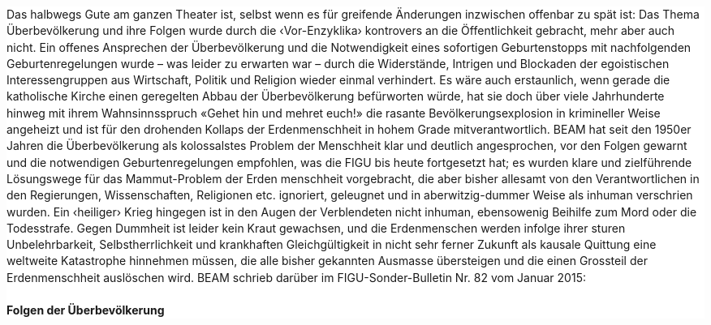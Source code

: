 Das halbwegs Gute am ganzen Theater ist, selbst wenn es für greifende Änderungen inzwischen offenbar zu spät ist: Das Thema Überbevölkerung und ihre Folgen wurde durch die ‹Vor-Enzyklika› kontrovers an die Öffentlichkeit gebracht, mehr aber auch nicht. Ein offenes Ansprechen der Überbevölkerung und die Notwendigkeit eines sofortigen Geburtenstopps mit nachfolgenden Geburtenregelungen wurde – was leider zu erwarten war – durch die Widerstände, Intrigen und Blockaden der egoistischen Interessengruppen aus Wirtschaft, Politik und Religion wieder einmal verhindert. Es wäre auch erstaunlich, wenn gerade die katholische Kirche einen geregelten Abbau der Überbevölkerung befürworten würde, hat sie doch über viele Jahrhunderte hinweg mit ihrem Wahnsinnsspruch «Gehet hin und mehret euch!» die rasante Bevölkerungsexplosion in krimineller Weise angeheizt und ist für den drohenden Kollaps der Erdenmenschheit in hohem Grade mitverantwortlich. BEAM hat seit den 1950er Jahren die Überbevölkerung als kolossalstes Problem der Menschheit klar und deutlich angesprochen, vor den Folgen gewarnt und die notwendigen Geburtenregelungen empfohlen, was die FIGU bis heute fortgesetzt hat; es wurden klare und zielführende Lösungswege für das Mammut-Problem der Erden menschheit vorgebracht, die aber bisher allesamt von den Verantwortlichen in den Regierungen, Wissenschaften, Religionen etc. ignoriert, geleugnet und in aberwitzig-dummer Weise als inhuman verschrien wurden. Ein ‹heiliger› Krieg hingegen ist in den Augen der Verblendeten nicht inhuman, ebensowenig Beihilfe zum Mord oder die Todesstrafe. Gegen Dummheit ist leider kein Kraut gewachsen, und die Erdenmenschen werden infolge ihrer sturen Unbelehrbarkeit, Selbstherrlichkeit und krankhaften Gleichgültigkeit in nicht sehr ferner Zukunft als kausale Quittung eine weltweite Katastrophe hinnehmen müssen, die alle bisher gekannten Ausmasse übersteigen und die einen Grossteil der Erdenmenschheit auslöschen wird. BEAM schrieb darüber im FIGU-Sonder-Bulletin Nr. 82 vom Januar 2015:
#### Folgen der Überbevölkerung